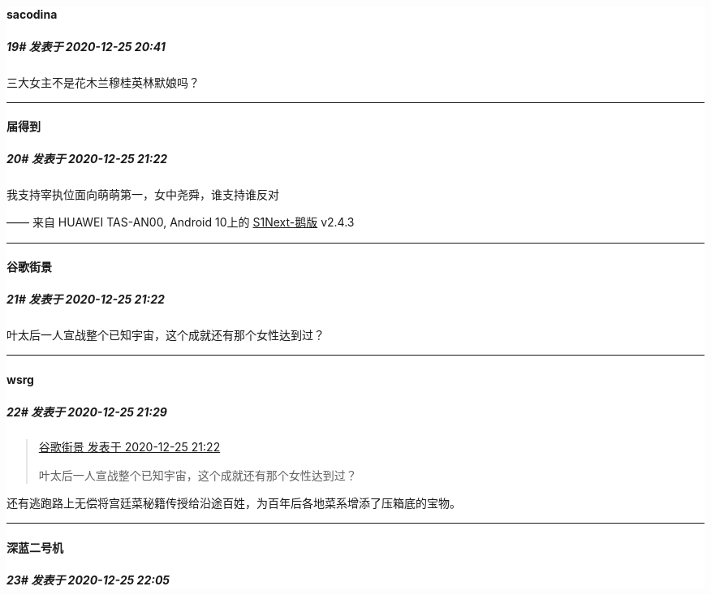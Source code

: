 ####  sacodina  
##### 19#       发表于 2020-12-25 20:41




三大女主不是花木兰穆桂英林默娘吗？







*****

####  届得到  
##### 20#       发表于 2020-12-25 21:22




我支持宰执位面向萌萌第一，女中尧舜，谁支持谁反对

—— 来自 HUAWEI TAS-AN00, Android 10上的 [S1Next-鹅版](https://github.com/ykrank/S1-Next/releases) v2.4.3







*****

####  谷歌街景  
##### 21#       发表于 2020-12-25 21:22




叶太后一人宣战整个已知宇宙，这个成就还有那个女性达到过？







*****

####  wsrg  
##### 22#       发表于 2020-12-25 21:29



<blockquote><a href="httphttps://bbs.saraba1st.com/2b/forum.php?mod=redirect&amp;goto=findpost&amp;pid=49844730&amp;ptid=1979576" target="_blank">谷歌街景 发表于 2020-12-25 21:22</a>

叶太后一人宣战整个已知宇宙，这个成就还有那个女性达到过？</blockquote>
还有逃跑路上无偿将宫廷菜秘籍传授给沿途百姓，为百年后各地菜系增添了压箱底的宝物。







*****

####  深蓝二号机  
##### 23#       发表于 2020-12-25 22:05
